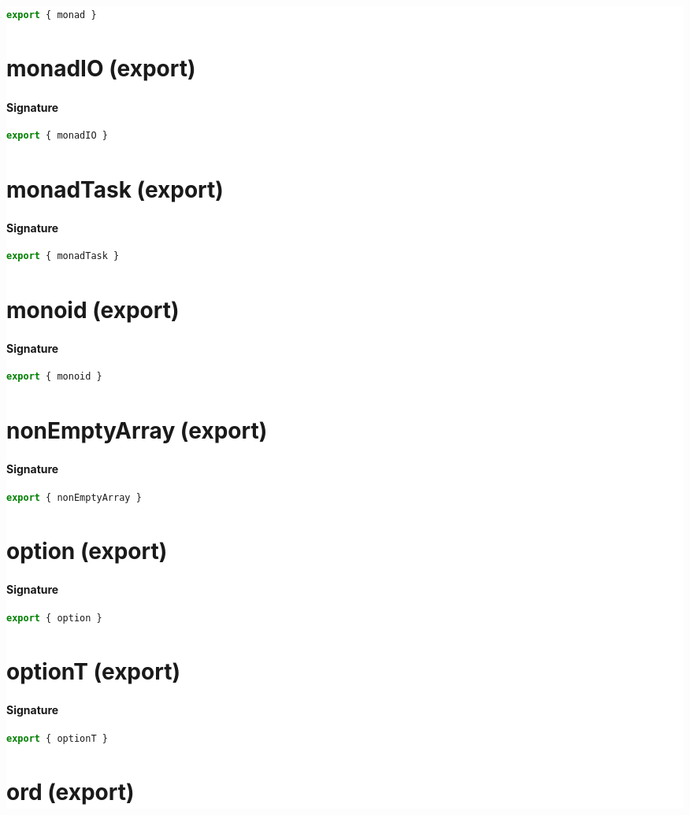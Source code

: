 ```ts
export { monad }
```

# monadIO (export)

**Signature**

```ts
export { monadIO }
```

# monadTask (export)

**Signature**

```ts
export { monadTask }
```

# monoid (export)

**Signature**

```ts
export { monoid }
```

# nonEmptyArray (export)

**Signature**

```ts
export { nonEmptyArray }
```

# option (export)

**Signature**

```ts
export { option }
```

# optionT (export)

**Signature**

```ts
export { optionT }
```

# ord (export)

